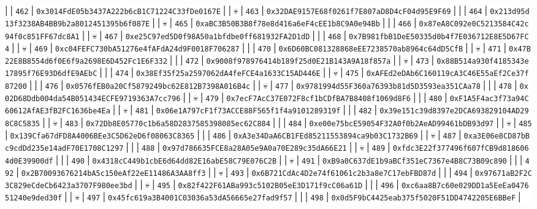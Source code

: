 |  | `462` | `0x3014FdE05b3437A222b6cB1C71224C33fDe0167E` |
| 💀 | `463` | `0x32DAE9157E68f0261f7E807aD8D4cF04d95E9F69` |
|  | `464` | `0x213d95d13f3238AB4BB9b2a8012451395b6f087E` |
| 💀 | `465` | `0xaBC3B50B3B8f78e8d416a6eF4cEE1b8C9A0e94Bb` |
|  | `466` | `0x87eA8C092e0C5213584C42c94f0c851FF67dc8A1` |
| 💀 | `467` | `0xe25C97ed5D0f98A50a1bfdbe0ff681932FA2D1dD` |
|  | `468` | `0x7B981fbB1DeE50335d0b4f7E036712E8E5D67FC4` |
| 💀 | `469` | `0xc04FEFC730bA51276e4fAFdA24d9F0018F706287` |
|  | `470` | `0x6D60BC081328868eEE7238570ab8964c64dD5CfB` |
| 💀 | `471` | `0x47B22E8B8554d6f0E6f9a2698E6D452Fc1E6F332` |
|  | `472` | `0x9008f978976414b189f25d0E21B143A9A18f857a` |
| 💀 | `473` | `0x88B514a930f4185343e17895f76E93D6dfE9AEbC` |
|  | `474` | `0x38Ef35f25a2597062dA4feFCE4a1633C15AD446E` |
| 💀 | `475` | `0xAFEd2eDAb6C160119cA3C46E55aEf2Ce37f87200` |
|  | `476` | `0x0576fEB0a20Cf5879249bc62E812B7398A016B4c` |
| 💀 | `477` | `0x9781994d55F360a76393b81d5D3593ea351CAa78` |
|  | `478` | `0x02D68Ddb004da54B051434ECFE9719363A7cc796` |
| 💀 | `479` | `0x7ecF7AcC37E072F8cf1bCDfBA7B8408f1069d8F6` |
|  | `480` | `0xF1A5F4ac3f73a94C60612AfAE3fB2FC1636be4Ea` |
| 💀 | `481` | `0x06e1A797cF1f73ACCE88F565f1f4a9101289319f` |
|  | `482` | `0x39e151c39d8397e2DCA693829104AD298C8C5835` |
| 💀 | `483` | `0x72Db8E05770c1b6a58D2837585398085ec62C884` |
|  | `484` | `0xe00e75bcE59054F32A0f0b2AeAD99461bDB93d97` |
| 💀 | `485` | `0x139Cfa67dFD8A4006BEe3C5D62eD6f08063C8365` |
|  | `486` | `0xA3e34DaA6CB1FEd85211553894ca9b03C1732B69` |
| 💀 | `487` | `0xa3E06e8CD87bBc9cdDd235e14adF70E1708C1297` |
|  | `488` | `0x97d786635FCE8a28A05e9A0a70E289c35dA66E21` |
| 💀 | `489` | `0xfdc3E22f377496f607fCB9d8186064d0E39900df` |
|  | `490` | `0x4318cC449b1cbE6d64dd82E16abE58C79E076C2B` |
| 💀 | `491` | `0xB9a0C637dE1b9aBCf351eC7367e4B8C73B09c890` |
|  | `492` | `0x2B70093676214bA5c150eAf22eE11486A3AA8ff3` |
| 💀 | `493` | `0x6B721CdAc4D2e74f61061c2b3a8e7C17ebFBD87d` |
|  | `494` | `0x97671aB2F2C3C829eCdeCb6423a3707F980ee3bd` |
| 💀 | `495` | `0x82f422F61ABa993c5102B05eE3D171f9cC06a61D` |
|  | `496` | `0xc6aa8B7c60e029DD1a5EeEa047651240e9ded30f` |
| 💀 | `497` | `0x45fc619a3B4001C03036a53dA56665e27fad9f57` |
|  | `498` | `0x0d5F9bC4425eab375f5020F51DD4742205E6BBeF` |